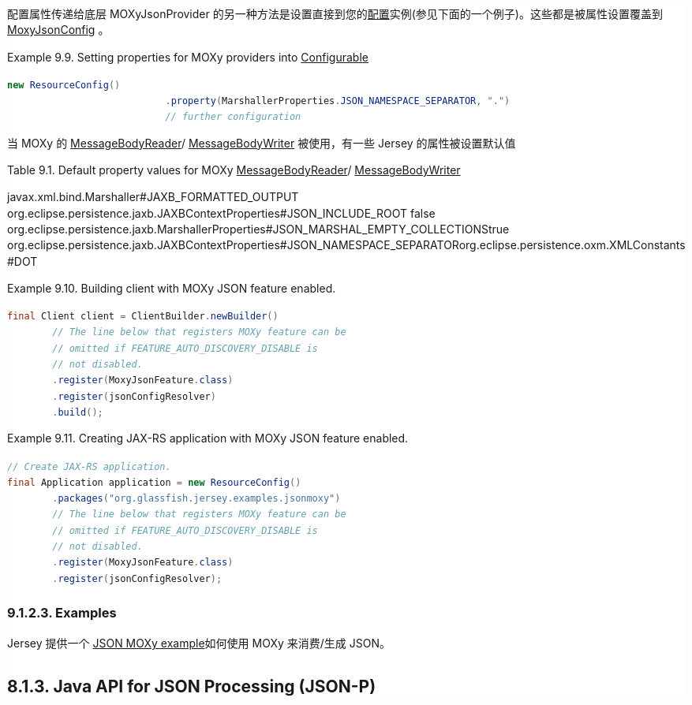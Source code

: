 配置属性传递给底层 MOXyJsonProvider 的另一种方法是设置直接到您的[配置](http://jax-rs-spec.java.net/nonav/$%7Bjaxrs.api.version%7D/apidocs/javax/ws/rs/core/Configurable.html)实例(参见下面的一个例子)。这些都是被属性设置覆盖到 [MoxyJsonConfig](https://jersey.java.net/apidocs/2.13/jersey/org/glassfish/jersey/moxy/json/MoxyJsonConfig.html) 。

Example 9.9\. Setting properties for MOXy providers into [Configurable](http://jax-rs-spec.java.net/nonav/$%7Bjaxrs.api.version%7D/apidocs/javax/ws/rs/core/Configurable.html)

```java
new ResourceConfig()
                            .property(MarshallerProperties.JSON_NAMESPACE_SEPARATOR, ".")
                            // further configuration 
```

当 MOXy 的 [MessageBodyReader](http://jax-rs-spec.java.net/nonav/$%7Bjaxrs.api.version%7D/apidocs/javax/ws/rs/ext/MessageBodyReader.html)/ [MessageBodyWriter](http://jax-rs-spec.java.net/nonav/$%7Bjaxrs.api.version%7D/apidocs/javax/ws/rs/ext/MessageBodyWriter.html) 被使用，有一些 Jersey 的属性被设置默认值

Table 9.1\. Default property values for MOXy [MessageBodyReader](http://jax-rs-spec.java.net/nonav/$%7Bjaxrs.api.version%7D/apidocs/javax/ws/rs/ext/MessageBodyReader.html)/ [MessageBodyWriter](http://jax-rs-spec.java.net/nonav/$%7Bjaxrs.api.version%7D/apidocs/javax/ws/rs/ext/MessageBodyWriter.html)

javax.xml.bind.Marshaller#JAXB_FORMATTED_OUTPUT org.eclipse.persistence.jaxb.JAXBContextProperties#JSON_INCLUDE_ROOT false org.eclipse.persistence.jaxb.MarshallerProperties#JSON_MARSHAL_EMPTY_COLLECTIONStrue org.eclipse.persistence.jaxb.JAXBContextProperties#JSON_NAMESPACE_SEPARATORorg.eclipse.persistence.oxm.XMLConstants#DOT

Example 9.10\. Building client with MOXy JSON feature enabled.

```java
final Client client = ClientBuilder.newBuilder()
        // The line below that registers MOXy feature can be
        // omitted if FEATURE_AUTO_DISCOVERY_DISABLE is
        // not disabled.
        .register(MoxyJsonFeature.class)
        .register(jsonConfigResolver)
        .build(); 
```

Example 9.11\. Creating JAX-RS application with MOXy JSON feature enabled.

```java
// Create JAX-RS application.
final Application application = new ResourceConfig()
        .packages("org.glassfish.jersey.examples.jsonmoxy")
        // The line below that registers MOXy feature can be
        // omitted if FEATURE_AUTO_DISCOVERY_DISABLE is
        // not disabled.
        .register(MoxyJsonFeature.class)
        .register(jsonConfigResolver); 
```

### 9.1.2.3\. Examples

Jersey 提供一个 [JSON MOXy example](https://github.com/jersey/jersey/tree/2.16/examples/json-moxy)如何使用 MOXy 来消费/生成 JSON。

## 8.1.3\. Java API for JSON Processing (JSON-P)
